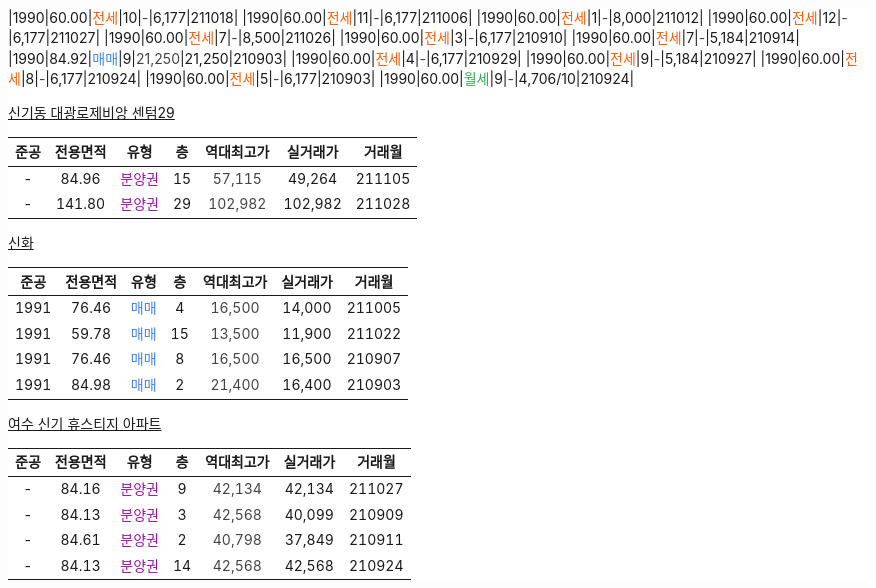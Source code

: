 |1990|60.00|<span style="color:#ff5a00">전세</span>|10|<span style="color:#444444">-</span>|6,177|211018|
|1990|60.00|<span style="color:#ff5a00">전세</span>|11|<span style="color:#444444">-</span>|6,177|211006|
|1990|60.00|<span style="color:#ff5a00">전세</span>|1|<span style="color:#444444">-</span>|8,000|211012|
|1990|60.00|<span style="color:#ff5a00">전세</span>|12|<span style="color:#444444">-</span>|6,177|211027|
|1990|60.00|<span style="color:#ff5a00">전세</span>|7|<span style="color:#444444">-</span>|8,500|211026|
|1990|60.00|<span style="color:#ff5a00">전세</span>|3|<span style="color:#444444">-</span>|6,177|210910|
|1990|60.00|<span style="color:#ff5a00">전세</span>|7|<span style="color:#444444">-</span>|5,184|210914|
|1990|84.92|<span style="color:#4285f3">매매</span>|9|<span style="color:#444444">21,250</span>|21,250|210903|
|1990|60.00|<span style="color:#ff5a00">전세</span>|4|<span style="color:#444444">-</span>|6,177|210929|
|1990|60.00|<span style="color:#ff5a00">전세</span>|9|<span style="color:#444444">-</span>|5,184|210927|
|1990|60.00|<span style="color:#ff5a00">전세</span>|8|<span style="color:#444444">-</span>|6,177|210924|
|1990|60.00|<span style="color:#ff5a00">전세</span>|5|<span style="color:#444444">-</span>|6,177|210903|
|1990|60.00|<span style="color:#34a853">월세</span>|9|<span style="color:#444444">-</span>|4,706/10|210924|

[신기동 대광로제비앙 센텀29](https://search.naver.com/search.naver?query=%EC%A0%84%EB%9D%BC%EB%82%A8%EB%8F%84+%EC%97%AC%EC%88%98%EC%8B%9C+%EC%8B%A0%EA%B8%B0%EB%8F%99+%EC%8B%A0%EA%B8%B0%EB%8F%99+%EB%8C%80%EA%B4%91%EB%A1%9C%EC%A0%9C%EB%B9%84%EC%95%99+%EC%84%BC%ED%85%8029)

|준공|전용면적|유형|층|역대최고가|실거래가|거래월|
|:---:|:---:|:---:|:---:|:---:|:---:|:---:|
|-|84.96|<span style="color:#9C11A5">분양권</span>|15|<span style="color:#444444">57,115</span>|49,264|211105|
|-|141.80|<span style="color:#9C11A5">분양권</span>|29|<span style="color:#444444">102,982</span>|102,982|211028|

[신화](https://search.naver.com/search.naver?query=%EC%A0%84%EB%9D%BC%EB%82%A8%EB%8F%84+%EC%97%AC%EC%88%98%EC%8B%9C+%EC%8B%A0%EA%B8%B0%EB%8F%99+%EC%8B%A0%ED%99%94)

|준공|전용면적|유형|층|역대최고가|실거래가|거래월|
|:---:|:---:|:---:|:---:|:---:|:---:|:---:|
|1991|76.46|<span style="color:#4285f3">매매</span>|4|<span style="color:#444444">16,500</span>|14,000|211005|
|1991|59.78|<span style="color:#4285f3">매매</span>|15|<span style="color:#444444">13,500</span>|11,900|211022|
|1991|76.46|<span style="color:#4285f3">매매</span>|8|<span style="color:#444444">16,500</span>|16,500|210907|
|1991|84.98|<span style="color:#4285f3">매매</span>|2|<span style="color:#444444">21,400</span>|16,400|210903|

[여수 신기 휴스티지 아파트](https://search.naver.com/search.naver?query=%EC%A0%84%EB%9D%BC%EB%82%A8%EB%8F%84+%EC%97%AC%EC%88%98%EC%8B%9C+%EC%8B%A0%EA%B8%B0%EB%8F%99+%EC%97%AC%EC%88%98+%EC%8B%A0%EA%B8%B0+%ED%9C%B4%EC%8A%A4%ED%8B%B0%EC%A7%80+%EC%95%84%ED%8C%8C%ED%8A%B8)

|준공|전용면적|유형|층|역대최고가|실거래가|거래월|
|:---:|:---:|:---:|:---:|:---:|:---:|:---:|
|-|84.16|<span style="color:#9C11A5">분양권</span>|9|<span style="color:#444444">42,134</span>|42,134|211027|
|-|84.13|<span style="color:#9C11A5">분양권</span>|3|<span style="color:#444444">42,568</span>|40,099|210909|
|-|84.61|<span style="color:#9C11A5">분양권</span>|2|<span style="color:#444444">40,798</span>|37,849|210911|
|-|84.13|<span style="color:#9C11A5">분양권</span>|14|<span style="color:#444444">42,568</span>|42,568|210924|
